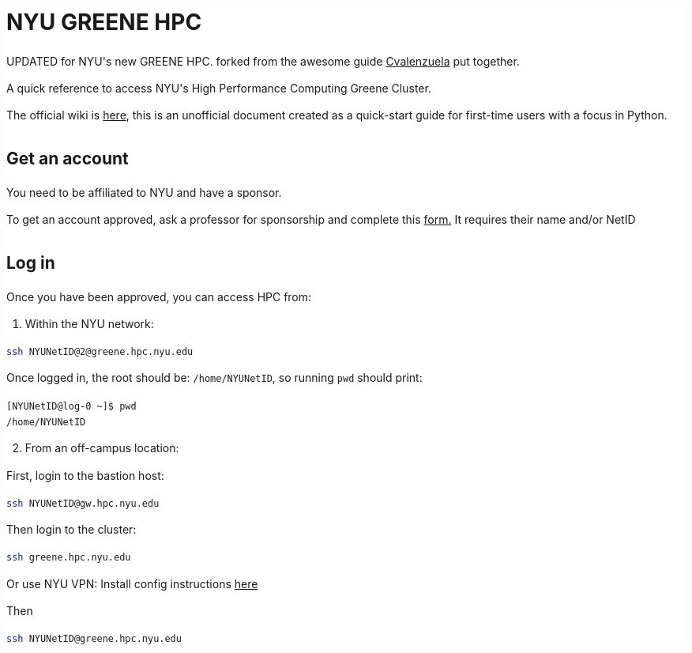 # NYU GREENE HPC
UPDATED for NYU's new GREENE HPC.  forked from the awesome guide [Cvalenzuela](https://github.com/cvalenzuela/hpc) put together. 

A quick reference to access NYU's High Performance Computing Greene Cluster.

The official wiki is [here](https://sites.google.com/a/nyu.edu/nyu-hpc/documentation/greene), this is an unofficial document created as a quick-start guide for first-time users with a focus in Python.

## Get an account

You need to be affiliated to NYU and have a sponsor. 

To get an account approved, ask a professor for sponsorship and complete this [form.](https://docs.google.com/forms/d/e/1FAIpQLSejXQemyQij389ipNdhFCQ-PD8AjSa_B6mhdQudB6DCdPejbw/viewform) It requires their name and/or NetID

## Log in

Once you have been approved, you can access HPC from:

 1. Within the NYU network:

```bash
ssh NYUNetID@2@greene.hpc.nyu.edu
```

Once logged in, the root should be:
`/home/NYUNetID`, so running `pwd` should print:

```bash
[NYUNetID@log-0 ~]$ pwd
/home/NYUNetID
```

2. From an off-campus location:

First, login to the bastion host:

```bash
ssh NYUNetID@gw.hpc.nyu.edu
```

Then login to the cluster:

```bash
ssh greene.hpc.nyu.edu
```

Or use NYU VPN:
Install config instructions [here](http://www.nyu.edu/life/information-technology/getting-started/network-and-connectivity/vpn.html)

Then
```bash
ssh NYUNetID@greene.hpc.nyu.edu
```
